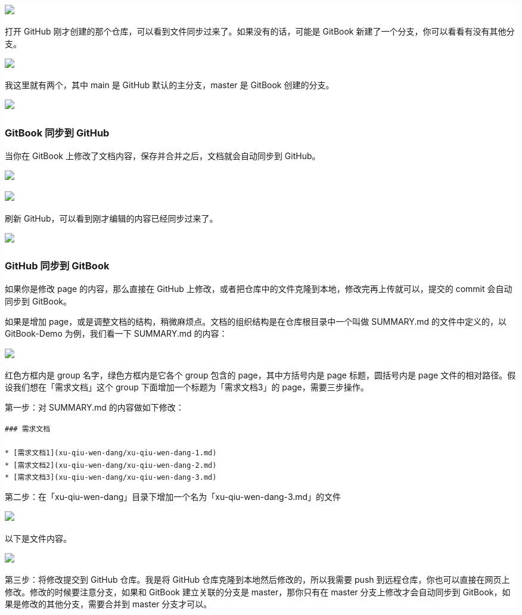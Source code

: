 ![](https://tva1.sinaimg.cn/large/008eGmZEly1gmilldwkfjj318g0iw0ud.jpg)

打开 GitHub 刚才创建的那个仓库，可以看到文件同步过来了。如果没有的话，可能是 GitBook 新建了一个分支，你可以看看有没有其他分支。

![](https://tva1.sinaimg.cn/large/008eGmZEly1gnh206tej1j31l80u0dlf.jpg)

我这里就有两个，其中 main 是 GitHub 默认的主分支，master 是 GitBook 创建的分支。

![](https://tva1.sinaimg.cn/large/008eGmZEly1gmilljqcldj30v40twdk5.jpg)

### GitBook 同步到 GitHub

当你在 GitBook 上修改了文档内容，保存并合并之后，文档就会自动同步到 GitHub。

![](https://tva1.sinaimg.cn/large/008eGmZEly1gnh1zwsil2j31jc0u0410.jpg)

![](https://tva1.sinaimg.cn/large/008eGmZEly1gmillshx4xj310c0k8ta3.jpg)

刷新 GitHub，可以看到刚才编辑的内容已经同步过来了。

![](https://tva1.sinaimg.cn/large/008eGmZEly1gnh204eynjj31n20u042h.jpg)

### GitHub 同步到 GitBook

如果你是修改 page 的内容，那么直接在 GitHub 上修改，或者把仓库中的文件克隆到本地，修改完再上传就可以，提交的 commit 会自动同步到 GitBook。

如果是增加 page，或是调整文档的结构，稍微麻烦点。文档的组织结构是在仓库根目录中一个叫做 SUMMARY.md 的文件中定义的，以 GitBook-Demo 为例，我们看一下 SUMMARY.md 的内容：

![](https://tva1.sinaimg.cn/large/008eGmZEly1gnh2059cbvj30jv0ca763.jpg)

红色方框内是 group 名字，绿色方框内是它各个 group 包含的 page，其中方括号内是 page 标题，圆括号内是 page 文件的相对路径。假设我们想在「需求文档」这个 group 下面增加一个标题为「需求文档3」的 page，需要三步操作。

第一步：对 SUMMARY.md 的内容做如下修改：

```text
### 需求文档

* [需求文档1](xu-qiu-wen-dang/xu-qiu-wen-dang-1.md)
* [需求文档2](xu-qiu-wen-dang/xu-qiu-wen-dang-2.md)
* [需求文档3](xu-qiu-wen-dang/xu-qiu-wen-dang-3.md)
```

第二步：在「xu-qiu-wen-dang」目录下增加一个名为「xu-qiu-wen-dang-3.md」的文件

![](https://tva1.sinaimg.cn/large/008eGmZEly1gmilm21zeij31060g60xk.jpg)

以下是文件内容。

![](https://tva1.sinaimg.cn/large/008eGmZEly1gmilm7e0cjj30zi0fg0tv.jpg)

第三步：将修改提交到 GitHub 仓库。我是将 GitHub 仓库克隆到本地然后修改的，所以我需要 push 到远程仓库，你也可以直接在网页上修改。修改的时候要注意分支，如果和 GitBook 建立关联的分支是 master，那你只有在 master 分支上修改才会自动同步到 GitBook，如果是修改的其他分支，需要合并到 master 分支才可以。
